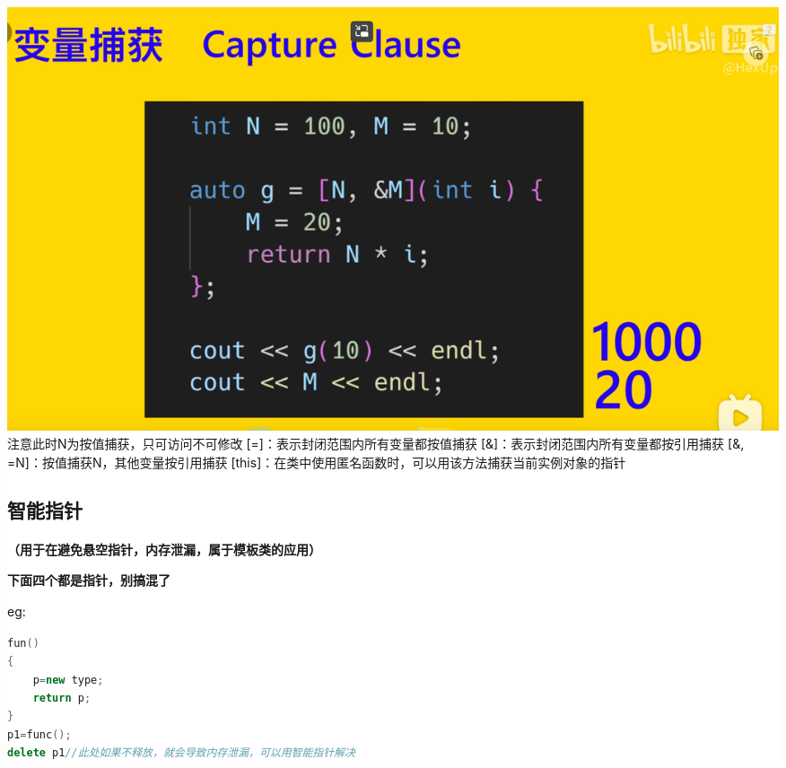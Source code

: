 ![Alt text](./附件/image-1.png)
注意此时N为按值捕获，只可访问不可修改
[=]：表示封闭范围内所有变量都按值捕获
[&]：表示封闭范围内所有变量都按引用捕获
[&, =N]：按值捕获N，其他变量按引用捕获
[this]：在类中使用匿名函数时，可以用该方法捕获当前实例对象的指针

## 智能指针

**（用于在避免悬空指针，内存泄漏，属于模板类的应用）**

**下面四个都是指针，别搞混了**

eg:

```c++
fun()
{
    p=new type;
    return p;
}
p1=func();
delete p1//此处如果不释放，就会导致内存泄漏，可以用智能指针解决
```
